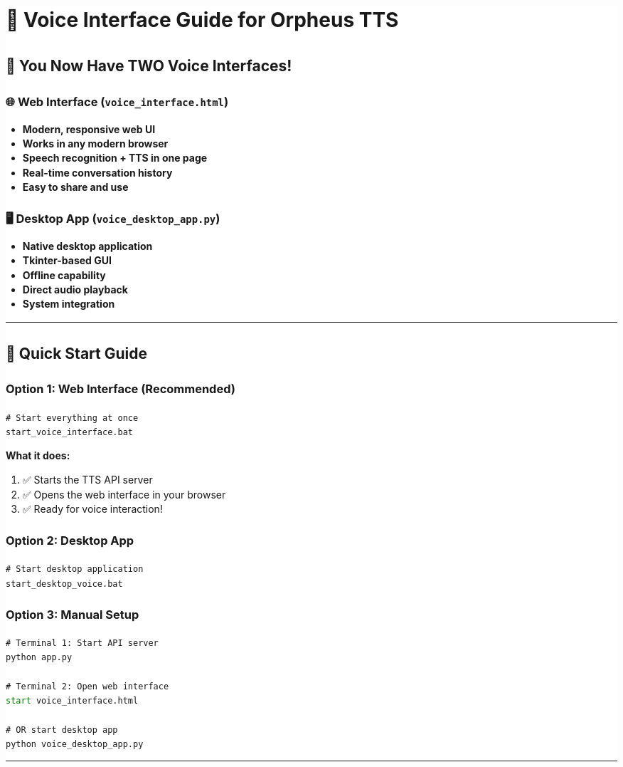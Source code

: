 # 🎤 Voice Interface Guide for Orpheus TTS

## 🌟 **You Now Have TWO Voice Interfaces!**

### 🌐 **Web Interface** (`voice_interface.html`)
- **Modern, responsive web UI**
- **Works in any modern browser**
- **Speech recognition + TTS in one page**
- **Real-time conversation history**
- **Easy to share and use**

### 🖥️ **Desktop App** (`voice_desktop_app.py`)
- **Native desktop application**
- **Tkinter-based GUI**
- **Offline capability**
- **Direct audio playback**
- **System integration**

---

## 🚀 **Quick Start Guide**

### **Option 1: Web Interface (Recommended)**
```cmd
# Start everything at once
start_voice_interface.bat
```
**What it does:**
1. ✅ Starts the TTS API server
2. ✅ Opens the web interface in your browser
3. ✅ Ready for voice interaction!

### **Option 2: Desktop App**
```cmd
# Start desktop application
start_desktop_voice.bat
```

### **Option 3: Manual Setup**
```cmd
# Terminal 1: Start API server
python app.py

# Terminal 2: Open web interface
start voice_interface.html

# OR start desktop app
python voice_desktop_app.py
```

---